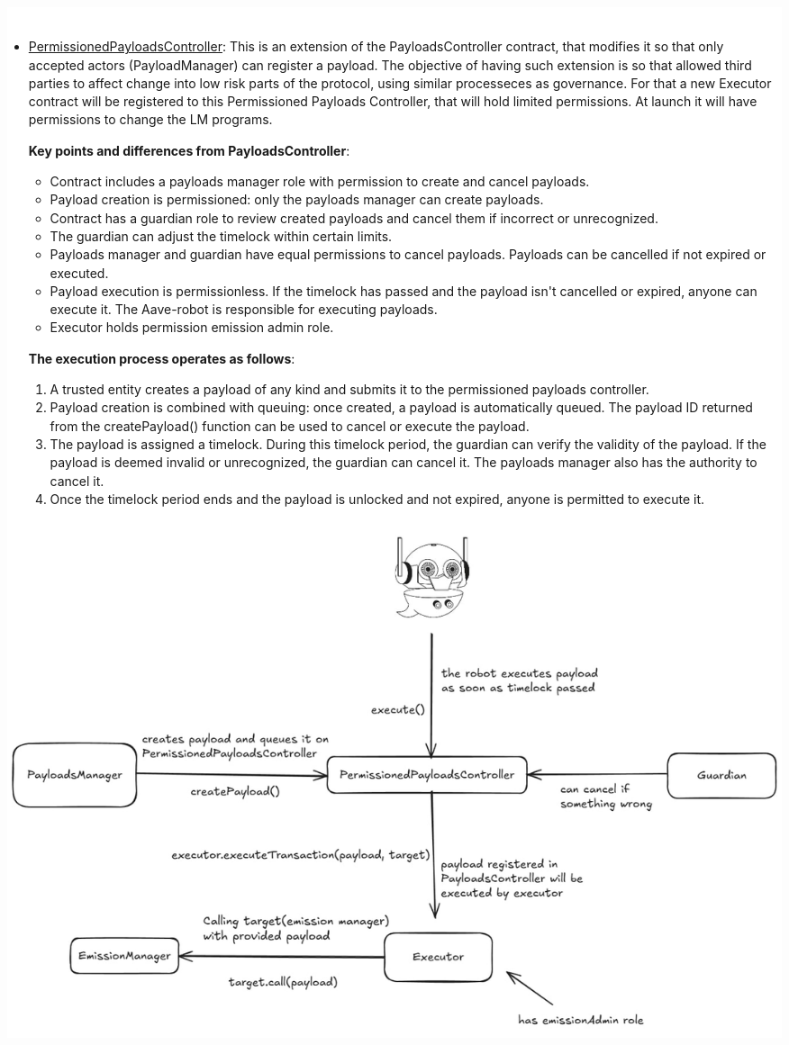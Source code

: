 <br>

- [PermissionedPayloadsController](https://www.notion.so/src/contracts/payloads/PermissionedPayloadsController.sol): This is an extension of the PayloadsController contract, that modifies it so that only accepted actors (PayloadManager) can register a payload. The objective of having such extension is so that allowed third parties  to affect change into low risk parts of the protocol, using similar processeces as governance. For that a new Executor contract will be registered to this Permissioned Payloads Controller, that will hold limited permissions.
At launch it will have permissions to change the LM programs.
    
  **Key points and differences from PayloadsController**:
    
  - Contract includes a payloads manager role with permission to create and cancel payloads.
  - Payload creation is permissioned: only the payloads manager can create payloads.
  - Contract has a guardian role to review created payloads and cancel them if incorrect or unrecognized.
  - The guardian can adjust the timelock within certain limits.
  - Payloads manager and guardian have equal permissions to cancel payloads. Payloads can be cancelled if not expired or executed.
  - Payload execution is permissionless. If the timelock has passed and the payload isn't cancelled or expired, anyone can execute it. The Aave-robot is responsible for executing payloads.
  - Executor holds permission emission admin role.
    
  **The execution process operates as follows**:
    
  1. A trusted entity creates a payload of any kind and submits it to the permissioned payloads controller.
  2. Payload creation is combined with queuing: once created, a payload is automatically queued. The payload ID returned from the createPayload() function can be used to cancel or execute the payload.
  3. The payload is assigned a timelock. During this timelock period, the guardian can verify the validity of the payload. If the payload is deemed invalid or unrecognized, the guardian can cancel it. The payloads manager also has the authority to cancel it.
  4. Once the timelock period ends and the payload is unlocked and not expired, anyone is permitted to execute it.

![Permissioned payloads controller flow](./permissioned-payloads-controller-flow.jpg)
